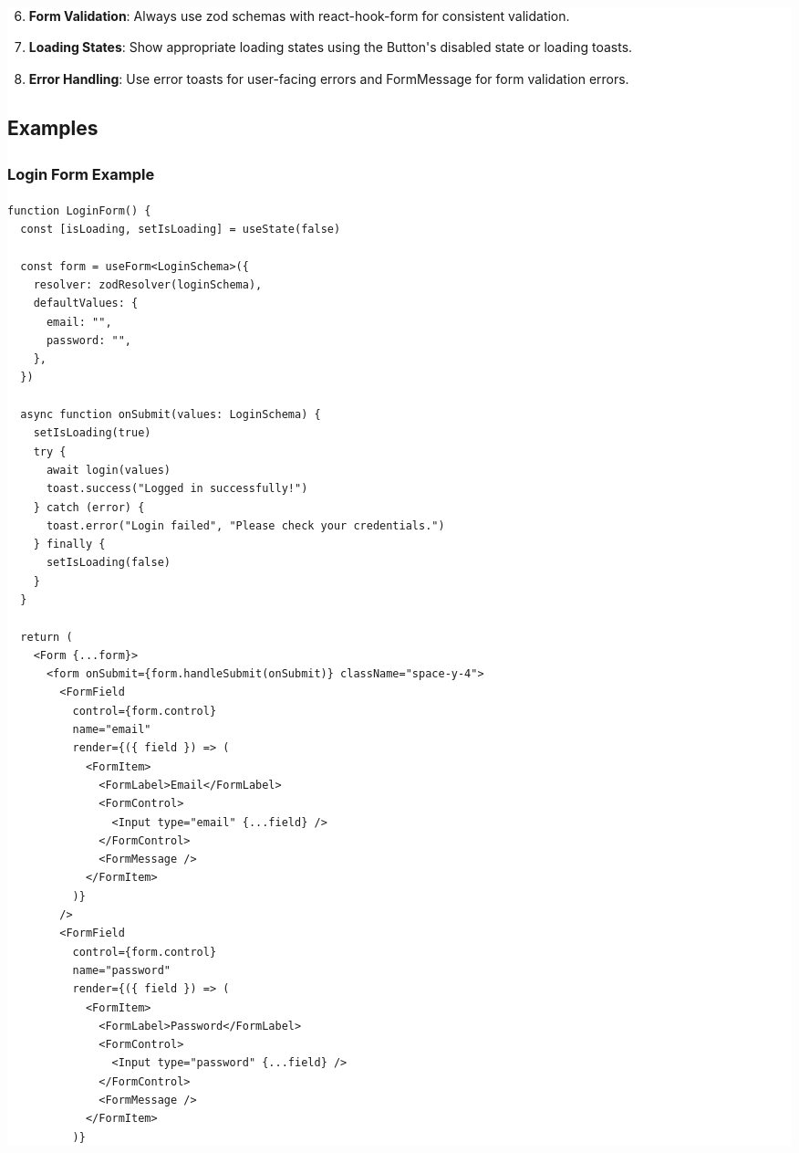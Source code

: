 6. **Form Validation**: Always use zod schemas with react-hook-form for consistent validation.

7. **Loading States**: Show appropriate loading states using the Button's disabled state or loading toasts.

8. **Error Handling**: Use error toasts for user-facing errors and FormMessage for form validation errors.

## Examples

### Login Form Example

```tsx
function LoginForm() {
  const [isLoading, setIsLoading] = useState(false)
  
  const form = useForm<LoginSchema>({
    resolver: zodResolver(loginSchema),
    defaultValues: {
      email: "",
      password: "",
    },
  })

  async function onSubmit(values: LoginSchema) {
    setIsLoading(true)
    try {
      await login(values)
      toast.success("Logged in successfully!")
    } catch (error) {
      toast.error("Login failed", "Please check your credentials.")
    } finally {
      setIsLoading(false)
    }
  }

  return (
    <Form {...form}>
      <form onSubmit={form.handleSubmit(onSubmit)} className="space-y-4">
        <FormField
          control={form.control}
          name="email"
          render={({ field }) => (
            <FormItem>
              <FormLabel>Email</FormLabel>
              <FormControl>
                <Input type="email" {...field} />
              </FormControl>
              <FormMessage />
            </FormItem>
          )}
        />
        <FormField
          control={form.control}
          name="password"
          render={({ field }) => (
            <FormItem>
              <FormLabel>Password</FormLabel>
              <FormControl>
                <Input type="password" {...field} />
              </FormControl>
              <FormMessage />
            </FormItem>
          )}
```